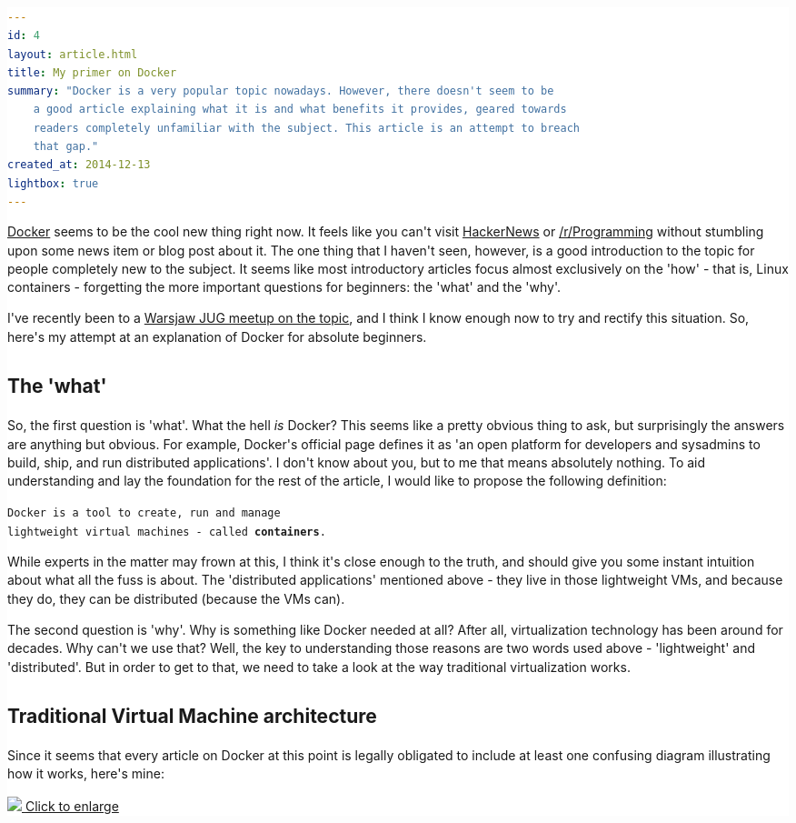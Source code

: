 ```yaml
---
id: 4
layout: article.html
title: My primer on Docker
summary: "Docker is a very popular topic nowadays. However, there doesn't seem to be
	a good article explaining what it is and what benefits it provides, geared towards
	readers completely unfamiliar with the subject. This article is an attempt to breach
	that gap."
created_at: 2014-12-13
lightbox: true
---
```


[Docker](http://www.docker.com) seems to be the cool new thing right now. It feels like you can't visit [HackerNews](https://news.ycombinator.com/) or [/r/Programming](http://www.reddit.com/r/programming/) without stumbling upon some news item or blog post about it. The one thing that I haven't seen, however, is a good introduction to the topic for people completely new to the subject. It seems like most introductory articles focus almost exclusively on the 'how' - that is, Linux containers - forgetting the more important questions for beginners: the 'what' and the 'why'.

I've recently been to a [Warsjaw JUG meetup on the topic](http://www.meetup.com/Warszawa-Java-User-Group-Warszawa-JUG/events/217312782/), and I think I know enough now to try and rectify this situation. So, here's my attempt at an explanation of Docker for absolute beginners.

## The 'what'

So, the first question is 'what'. What the hell _is_ Docker? This seems like a pretty obvious thing to ask, but surprisingly the answers are anything but obvious. For example, Docker's official page defines it as 'an open platform for developers and sysadmins to build, ship, and run distributed applications'. I don't know about you, but to me that means absolutely nothing. To aid understanding and lay the foundation for the rest of the article, I would like to propose the following definition:

<pre class="language-none"><code>Docker is a tool to create, run and manage
lightweight virtual machines - called <strong>containers</strong>.</code>
</pre>

While experts in the matter may frown at this, I think it's close enough to the truth, and should give you some instant intuition about what all the fuss is about. The 'distributed applications' mentioned above - they live in those lightweight VMs, and because they do, they can be distributed (because the VMs can).

The second question is 'why'. Why is something like Docker needed at all? After all, virtualization technology has been around for decades. Why can't we use that? Well, the key to understanding those reasons are two words used above - 'lightweight' and 'distributed'. But in order to get to that, we need to take a look at the way traditional virtualization works.

## Traditional Virtual Machine architecture

Since it seems that every article on Docker at this point is legally obligated to include at least one confusing diagram illustrating how it works, here's mine:

<a href="/assets/docker-traditional-vm.jpg" data-lightbox="docker-traditional-vm">
	<img src="/assets/docker-traditional-vm.jpg" class="lightbox-thumbnail">
	<span>Click to enlarge</span>
</a>
